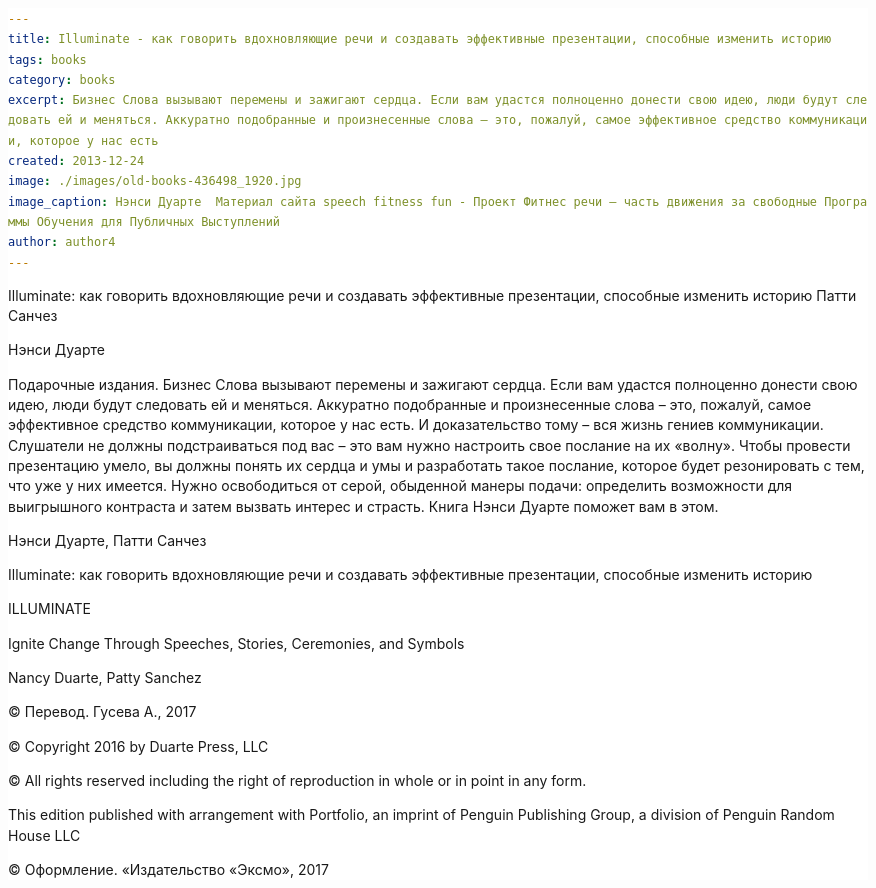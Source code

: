 ```yaml
---
title: Illuminate - как говорить вдохновляющие речи и создавать эффективные презентации, способные изменить историю
tags: books
category: books
excerpt: Бизнес Слова вызывают перемены и зажигают сердца. Если вам удастся полноценно донести свою идею, люди будут следовать ей и меняться. Аккуратно подобранные и произнесенные слова – это, пожалуй, самое эффективное средство коммуникации, которое у нас есть 
created: 2013-12-24
image: ./images/old-books-436498_1920.jpg
image_caption: Нэнси Дуарте  Материал сайта speech fitness fun - Проект Фитнес речи — часть движения за свободные Программы Обучения для Публичных Выступлений
author: author4
---
```




Illuminate: как говорить вдохновляющие речи и создавать эффективные
презентации, способные изменить историю Патти Санчез

Нэнси Дуарте

Подарочные издания. Бизнес Слова вызывают перемены и зажигают сердца.
Если вам удастся полноценно донести свою идею, люди будут следовать ей и
меняться. Аккуратно подобранные и произнесенные слова – это, пожалуй,
самое эффективное средство коммуникации, которое у нас есть. И
доказательство тому – вся жизнь гениев коммуникации. Слушатели не должны
подстраиваться под вас – это вам нужно настроить свое послание на их
«волну». Чтобы провести презентацию умело, вы должны понять их сердца и
умы и разработать такое послание, которое будет резонировать с тем, что
уже у них имеется. Нужно освободиться от серой, обыденной манеры подачи:
определить возможности для выигрышного контраста и затем вызвать интерес
и страсть. Книга Нэнси Дуарте поможет вам в этом.

Нэнси Дуарте, Патти Санчез

Illuminate: как говорить вдохновляющие речи и создавать эффективные
презентации, способные изменить историю

ILLUMINATE

Ignite Change Through Speeches, Stories, Ceremonies, and Symbols

Nancy Duarte, Patty Sanchez

© Перевод. Гусева А., 2017

© Copyright 2016 by Duarte Press, LLC

© All rights reserved including the right of reproduction in whole or in
point in any form.

This edition published with arrangement with Portfolio, an imprint of
Penguin Publishing Group, a division of Penguin Random House LLC

© Оформление. «Издательство «Эксмо», 2017
